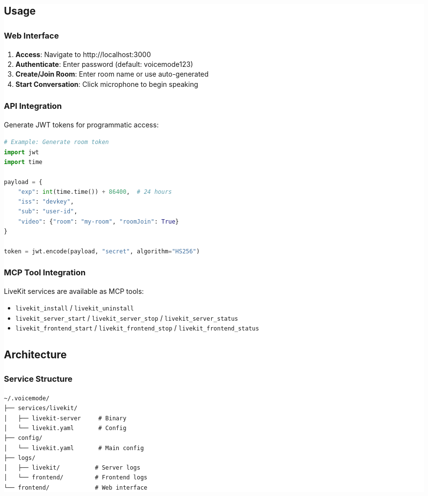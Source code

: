 ## Usage

### Web Interface

1. **Access**: Navigate to http://localhost:3000
2. **Authenticate**: Enter password (default: voicemode123)
3. **Create/Join Room**: Enter room name or use auto-generated
4. **Start Conversation**: Click microphone to begin speaking

### API Integration

Generate JWT tokens for programmatic access:

```python
# Example: Generate room token
import jwt
import time

payload = {
    "exp": int(time.time()) + 86400,  # 24 hours
    "iss": "devkey",
    "sub": "user-id",
    "video": {"room": "my-room", "roomJoin": True}
}

token = jwt.encode(payload, "secret", algorithm="HS256")
```

### MCP Tool Integration

LiveKit services are available as MCP tools:
- `livekit_install` / `livekit_uninstall`
- `livekit_server_start` / `livekit_server_stop` / `livekit_server_status`
- `livekit_frontend_start` / `livekit_frontend_stop` / `livekit_frontend_status`

## Architecture

### Service Structure

```
~/.voicemode/
├── services/livekit/
│   ├── livekit-server     # Binary
│   └── livekit.yaml       # Config
├── config/
│   └── livekit.yaml       # Main config
├── logs/
│   ├── livekit/          # Server logs
│   └── frontend/         # Frontend logs
└── frontend/             # Web interface
```
